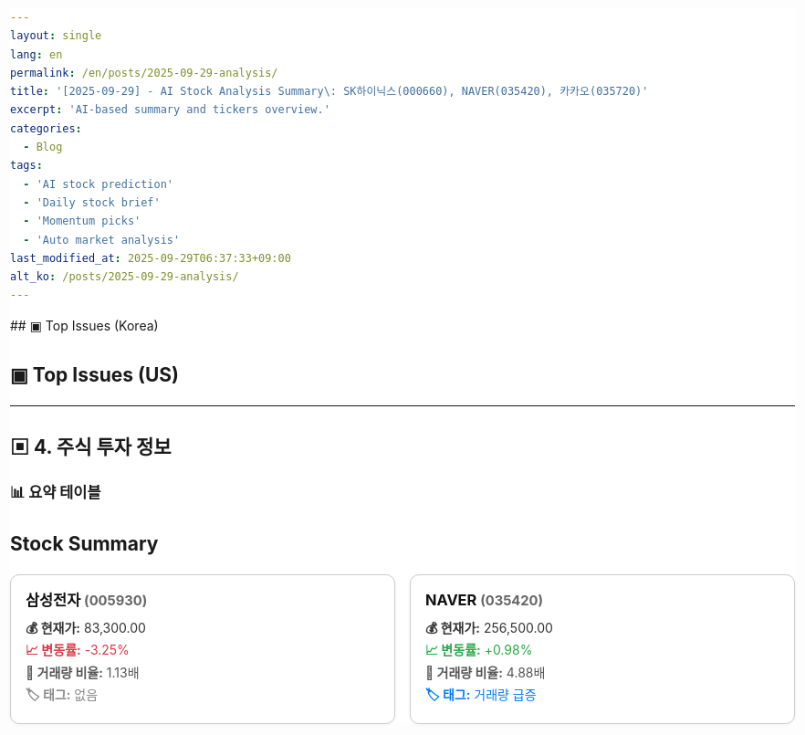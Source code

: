 ```yaml
---
layout: single
lang: en
permalink: /en/posts/2025-09-29-analysis/
title: '[2025-09-29] - AI Stock Analysis Summary\: SK하이닉스(000660), NAVER(035420), 카카오(035720)'
excerpt: 'AI-based summary and tickers overview.'
categories:
  - Blog
tags:
  - 'AI stock prediction'
  - 'Daily stock brief'
  - 'Momentum picks'
  - 'Auto market analysis'
last_modified_at: 2025-09-29T06:37:33+09:00
alt_ko: /posts/2025-09-29-analysis/
---
```


<div lang="en">
## ▣ Top Issues (Korea)

## ▣ Top Issues (US)



---

## ▣ 4. 주식 투자 정보

### 📊 요약 테이블
<h2>Stock Summary</h2>
<div style='display:grid;grid-template-columns:repeat(auto-fit,minmax(250px,1fr));gap:16px;'>

<div style="background:#fff;border:1px solid #ccc;border-radius:10px;padding:16px;box-shadow:0 1px 4px rgba(0,0,0,0.05);">
<h3 style="color:#111;margin:0 0 0.5em;">삼성전자 <span style='font-size:0.9em;color:#666;'>(005930)</span></h3>
<p style="color:#333;margin:0.3em 0;"><strong>💰 현재가:</strong> 83,300.00</p>
<p style="color:#dc3545;margin:0.3em 0;"><strong>📈 변동률:</strong> -3.25%</p>
<p style="color:#555;margin:0.3em 0;"><strong>🔄 거래량 비율:</strong> 1.13배</p>
<p style="color:#888;margin:0.3em 0;"><strong>🏷️ 태그:</strong> 없음</p>
</div>
    
<div style="background:#fff;border:1px solid #ccc;border-radius:10px;padding:16px;box-shadow:0 1px 4px rgba(0,0,0,0.05);">
<h3 style="color:#111;margin:0 0 0.5em;">NAVER <span style='font-size:0.9em;color:#666;'>(035420)</span></h3>
<p style="color:#333;margin:0.3em 0;"><strong>💰 현재가:</strong> 256,500.00</p>
<p style="color:#28a745;margin:0.3em 0;"><strong>📈 변동률:</strong> +0.98%</p>
<p style="color:#555;margin:0.3em 0;"><strong>🔄 거래량 비율:</strong> 4.88배</p>
<p style="color:#007bff;margin:0.3em 0;"><strong>🏷️ 태그:</strong> 거래량 급증</p>
</div>
    